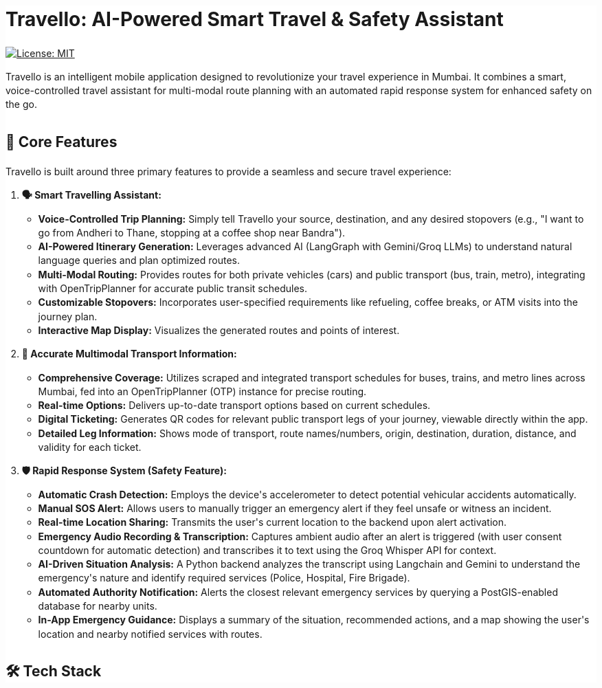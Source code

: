 # Travello: AI-Powered Smart Travel & Safety Assistant

[![License: MIT](https://img.shields.io/badge/License-MIT-yellow.svg)](https://opensource.org/licenses/MIT)

Travello is an intelligent mobile application designed to revolutionize your travel experience in Mumbai. It combines a smart, voice-controlled travel assistant for multi-modal route planning with an automated rapid response system for enhanced safety on the go.

## 🚀 Core Features

Travello is built around three primary features to provide a seamless and secure travel experience:

1.  **🗣️ Smart Travelling Assistant:**
    * **Voice-Controlled Trip Planning:** Simply tell Travello your source, destination, and any desired stopovers (e.g., "I want to go from Andheri to Thane, stopping at a coffee shop near Bandra").
    * **AI-Powered Itinerary Generation:** Leverages advanced AI (LangGraph with Gemini/Groq LLMs) to understand natural language queries and plan optimized routes.
    * **Multi-Modal Routing:** Provides routes for both private vehicles (cars) and public transport (bus, train, metro), integrating with OpenTripPlanner for accurate public transit schedules.
    * **Customizable Stopovers:** Incorporates user-specified requirements like refueling, coffee breaks, or ATM visits into the journey plan.
    * **Interactive Map Display:** Visualizes the generated routes and points of interest.

2.  **🎫 Accurate Multimodal Transport Information:**
    * **Comprehensive Coverage:** Utilizes scraped and integrated transport schedules for buses, trains, and metro lines across Mumbai, fed into an OpenTripPlanner (OTP) instance for precise routing.
    * **Real-time Options:** Delivers up-to-date transport options based on current schedules.
    * **Digital Ticketing:** Generates QR codes for relevant public transport legs of your journey, viewable directly within the app.
    * **Detailed Leg Information:** Shows mode of transport, route names/numbers, origin, destination, duration, distance, and validity for each ticket.

3.  **🛡️ Rapid Response System (Safety Feature):**
    * **Automatic Crash Detection:** Employs the device's accelerometer to detect potential vehicular accidents automatically.
    * **Manual SOS Alert:** Allows users to manually trigger an emergency alert if they feel unsafe or witness an incident.
    * **Real-time Location Sharing:** Transmits the user's current location to the backend upon alert activation.
    * **Emergency Audio Recording & Transcription:** Captures ambient audio after an alert is triggered (with user consent countdown for automatic detection) and transcribes it to text using the Groq Whisper API for context.
    * **AI-Driven Situation Analysis:** A Python backend analyzes the transcript using Langchain and Gemini to understand the emergency's nature and identify required services (Police, Hospital, Fire Brigade).
    * **Automated Authority Notification:** Alerts the closest relevant emergency services by querying a PostGIS-enabled database for nearby units.
    * **In-App Emergency Guidance:** Displays a summary of the situation, recommended actions, and a map showing the user's location and nearby notified services with routes.

## 🛠️ Tech Stack
